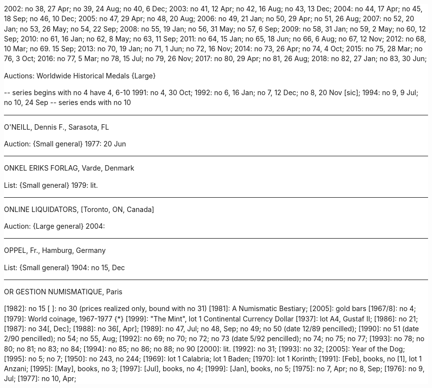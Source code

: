  2002:  no 38, 27 Apr;   no 39, 24 Aug;   no 40,   6 Dec;
 2003:  no 41, 12 Apr;   no 42, 16 Aug;   no 43, 13 Dec;
 2004:  no 44, 17 Apr;   no 45, 18 Sep;    no 46, 10 Dec;
 2005:  no 47, 29 Apr;   no 48, 20 Aug;
 2006:  no 49, 21 Jan;    no 50, 29 Apr;    no 51, 26 Aug;
 2007:  no 52, 20 Jan;    no 53, 26 May;   no 54, 22 Sep;
 2008:  no 55, 19 Jan;    no 56, 31 May;   no 57,   6 Sep;
 2009:  no 58, 31 Jan;    no 59,   2 May;   no 60, 12 Sep;
 2010:  no 61, 16 Jan;    no 62,   8 May;   no 63, 11 Sep;
 2011:  no 64, 15 Jan;    no 65, 18 Jun;     no 66,   6 Aug;   no 67, 12 Nov;
 2012:  no 68, 10 Mar;   no 69. 15 Sep;
 2013:  no 70, 19 Jan;    no 71,   1 Jun;    no 72, 16 Nov;
 2014:  no 73, 26 Apr;   no 74,   4 Oct;
 2015:  no 75, 28 Mar;   no 76,   3 Oct;
 2016:  no 77,   5 Mar;   no 78, 15 Jul;    no 79, 26 Nov;
 2017:  no 80, 29 Apr;   no 81, 26 Aug;
 2018:  no 82, 27 Jan;    no 83, 30 Jun;

Auctions:  Worldwide Historical Medals  {Large}

   -- series begins with no 4                      have 4, 6-10
 1991:  no  4, 30 Oct;
 1992:  no  6, 16 Jan;  no   7, 12 Dec;  no  8, 20 Nov [sic];
 1994:  no  9,  9 Jul;    no 10, 24 Sep
   -- series ends with no 10

-----------------------------------

O'NEILL, Dennis F., Sarasota, FL

Auction:  {Small general}
 1977:  20 Jun

-----------------------------------

ONKEL ERIKS FORLAG, Varde, Denmark

List:  {Small general}
 1979:  lit.

-----------------------------------

ONLINE LIQUIDATORS, [Toronto, ON, Canada]

Auction:   {Large general}
 2004:

-----------------------------------

OPPEL, Fr., Hamburg, Germany

List:  {Small general}
 1904:  no 15, Dec

-----------------------------------

OR GESTION NUMISMATIQUE, Paris


[1982]:  no 15
 [    ]:  no 30 (prices realized only, bound with no 31)
 [1981]:  A Numismatic Bestiary;
 [2005]:  gold bars
[1967/8]:  no 4;
 [1979]:  World coinage, 1967-1977 {*}
 [1999]:  "The Mint", lot 1 Continental Currency Dollar
 [1937]:  lot A4, Gustaf II;
[1986]:     no 21;
[1987]:     no 34[, Dec];
[1988]:     no 36[, Apr];
[1989]:     no 47, Jul;  no 48, Sep;  no 49;  no 50 (date 12/89 pencilled);
[1990]:     no 51 (date 2/90 pencilled);  no 54;  no 55, Aug;
[1992]:     no 69;  no 70;  no 72;  no 73 (date 5/92 pencilled);  no 74;  no 75;  no 77;
[1993]:     no 78;  no 80;  no 81;  no 83;  no 84;
[1994]:     no 85;  no 86;  no 88;  no 90
 [2000]:  lit.
 [1992]:  no 31;
 [1993]:  no 32;
 [2005]:  Year of the Dog;
 [1995]:  no  5;  no  7;
 [1950]:  no 243, no 244;
 [1969]:  lot 1 Calabria;  lot 1 Baden;
 [1970]:  lot 1 Korinth;
 [1991]:  [Feb],   books, no [1], lot 1 Anzani;
 [1995]:  [May],  books, no 3;
 [1997]:  [Jul],     books, no 4;
 [1999]:  [Jan],    books, no 5;
 [1975]:  no   7, Apr;  no  8, Sep;
 [1976]:  no   9, Jul;
 [1977]:  no 10, Apr;